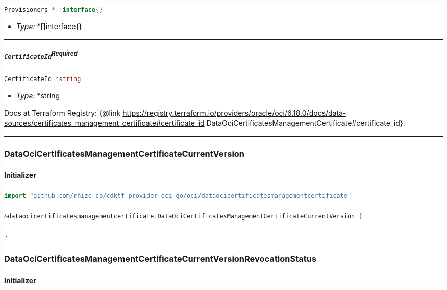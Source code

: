 ```go
Provisioners *[]interface{}
```

- *Type:* *[]interface{}

---

##### `CertificateId`<sup>Required</sup> <a name="CertificateId" id="rhizo-co-terraform-provider-oci.dataOciCertificatesManagementCertificate.DataOciCertificatesManagementCertificateConfig.property.certificateId"></a>

```go
CertificateId *string
```

- *Type:* *string

Docs at Terraform Registry: {@link https://registry.terraform.io/providers/oracle/oci/6.18.0/docs/data-sources/certificates_management_certificate#certificate_id DataOciCertificatesManagementCertificate#certificate_id}.

---

### DataOciCertificatesManagementCertificateCurrentVersion <a name="DataOciCertificatesManagementCertificateCurrentVersion" id="rhizo-co-terraform-provider-oci.dataOciCertificatesManagementCertificate.DataOciCertificatesManagementCertificateCurrentVersion"></a>

#### Initializer <a name="Initializer" id="rhizo-co-terraform-provider-oci.dataOciCertificatesManagementCertificate.DataOciCertificatesManagementCertificateCurrentVersion.Initializer"></a>

```go
import "github.com/rhizo-co/cdktf-provider-oci-go/oci/dataocicertificatesmanagementcertificate"

&dataocicertificatesmanagementcertificate.DataOciCertificatesManagementCertificateCurrentVersion {

}
```


### DataOciCertificatesManagementCertificateCurrentVersionRevocationStatus <a name="DataOciCertificatesManagementCertificateCurrentVersionRevocationStatus" id="rhizo-co-terraform-provider-oci.dataOciCertificatesManagementCertificate.DataOciCertificatesManagementCertificateCurrentVersionRevocationStatus"></a>

#### Initializer <a name="Initializer" id="rhizo-co-terraform-provider-oci.dataOciCertificatesManagementCertificate.DataOciCertificatesManagementCertificateCurrentVersionRevocationStatus.Initializer"></a>
